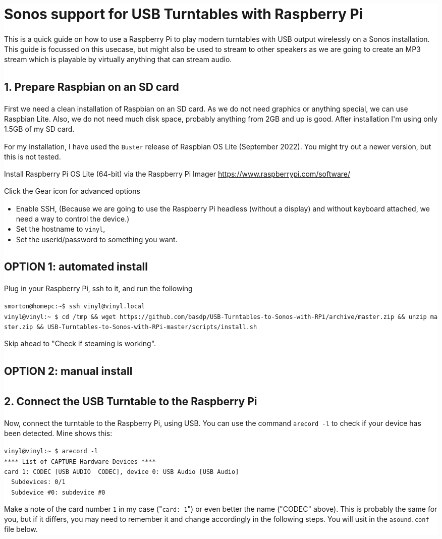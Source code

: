 # Sonos support for USB Turntables with Raspberry Pi
This is a quick guide on how to use a Raspberry Pi to play modern turntables with USB output wirelessly on a Sonos installation. This guide is focussed on this usecase, but might also be used to stream to other speakers as we are going to create an MP3 stream which is playable by virtually anything that can stream audio.

## 1. Prepare Raspbian on an SD card
First we need a clean installation of Raspbian on an SD card. As we do not need graphics or anything special, we can use Raspbian Lite. Also, we do not need much disk space, probably anything from 2GB and up is good. After installation I'm using only 1.5GB of my SD card.

For my installation, I have used the `Buster` release of Raspbian OS Lite (September 2022). You might try out a newer version, but this is not tested.

Install Raspberry Pi OS Lite (64-bit) via the Raspberry Pi Imager https://www.raspberrypi.com/software/

Click the Gear icon for advanced options
 - Enable SSH, (Because we are going to use the Raspberry Pi headless (without a display) and without keyboard attached, we need a way to control the device.)
 - Set the hostname to `vinyl`,
 - Set the userid/password to something you want.

## OPTION 1: automated install
Plug in your Raspberry Pi, ssh to it, and run the following

```shell
smorton@homepc:~$ ssh vinyl@vinyl.local
vinyl@vinyl:~ $ cd /tmp && wget https://github.com/basdp/USB-Turntables-to-Sonos-with-RPi/archive/master.zip && unzip master.zip && USB-Turntables-to-Sonos-with-RPi-master/scripts/install.sh
```

Skip ahead to "Check if steaming is working".

## OPTION 2: manual install

## 2. Connect the USB Turntable to the Raspberry Pi
Now, connect the turntable to the Raspberry Pi, using USB. You can use the command `arecord -l` to check if your device has been detected. Mine shows this:
```
vinyl@vinyl:~ $ arecord -l
**** List of CAPTURE Hardware Devices ****
card 1: CODEC [USB AUDIO  CODEC], device 0: USB Audio [USB Audio]
  Subdevices: 0/1
  Subdevice #0: subdevice #0
```
Make a note of the card number `1` in my case ("`card: 1`") or even better the name ("CODEC" above). This is probably the same for you, but if it differs, you may need to remember it and change accordingly in the following steps. You will usit in the `asound.conf` file below.
